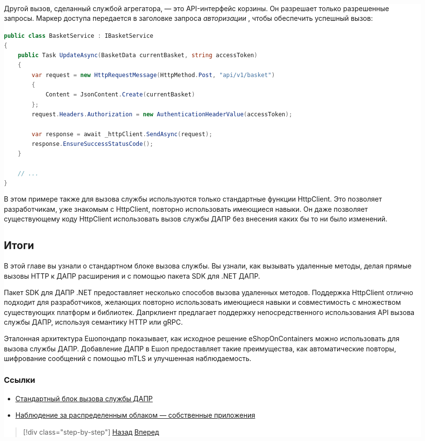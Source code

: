 Другой вызов, сделанный службой агрегатора, — это API-интерфейс корзины. Он разрешает только разрешенные запросы. Маркер доступа передается в заголовке запроса *авторизации* , чтобы обеспечить успешный вызов:

``` csharp
public class BasketService : IBasketService
{
    public Task UpdateAsync(BasketData currentBasket, string accessToken)
    {
        var request = new HttpRequestMessage(HttpMethod.Post, "api/v1/basket")
        {
            Content = JsonContent.Create(currentBasket)
        };
        request.Headers.Authorization = new AuthenticationHeaderValue(accessToken);

        var response = await _httpClient.SendAsync(request);
        response.EnsureSuccessStatusCode();
    }

    // ...
}
```

В этом примере также для вызова службы используются только стандартные функции HttpClient. Это позволяет разработчикам, уже знакомым с HttpClient, повторно использовать имеющиеся навыки. Он даже позволяет существующему коду HttpClient использовать вызов службы ДАПР без внесения каких бы то ни было изменений.

## <a name="summary"></a>Итоги

В этой главе вы узнали о стандартном блоке вызова службы. Вы узнали, как вызывать удаленные методы, делая прямые вызовы HTTP к ДАПР расширения и с помощью пакета SDK для .NET ДАПР.

Пакет SDK для ДАПР .NET предоставляет несколько способов вызова удаленных методов. Поддержка HttpClient отлично подходит для разработчиков, желающих повторно использовать имеющиеся навыки и совместимость с множеством существующих платформ и библиотек. Дапрклиент предлагает поддержку непосредственного использования API вызова службы ДАПР, используя семантику HTTP или gRPC.

Эталонная архитектура Ешопондапр показывает, как исходное решение eShopOnContainers можно использовать для вызова службы ДАПР. Добавление ДАПР в Ешоп предоставляет такие преимущества, как автоматические повторы, шифрование сообщений с помощью mTLS и улучшенная наблюдаемость.

### <a name="references"></a>Ссылки

- [Стандартный блок вызова службы ДАПР](https://docs.dapr.io/developing-applications/building-blocks/service-invocation/)

- [Наблюдение за распределенным облаком — собственные приложения](../cloud-native/observability-patterns.md)

> [!div class="step-by-step"]
> [Назад](state-management.md)
> [Вперед](publish-subscribe.md)
